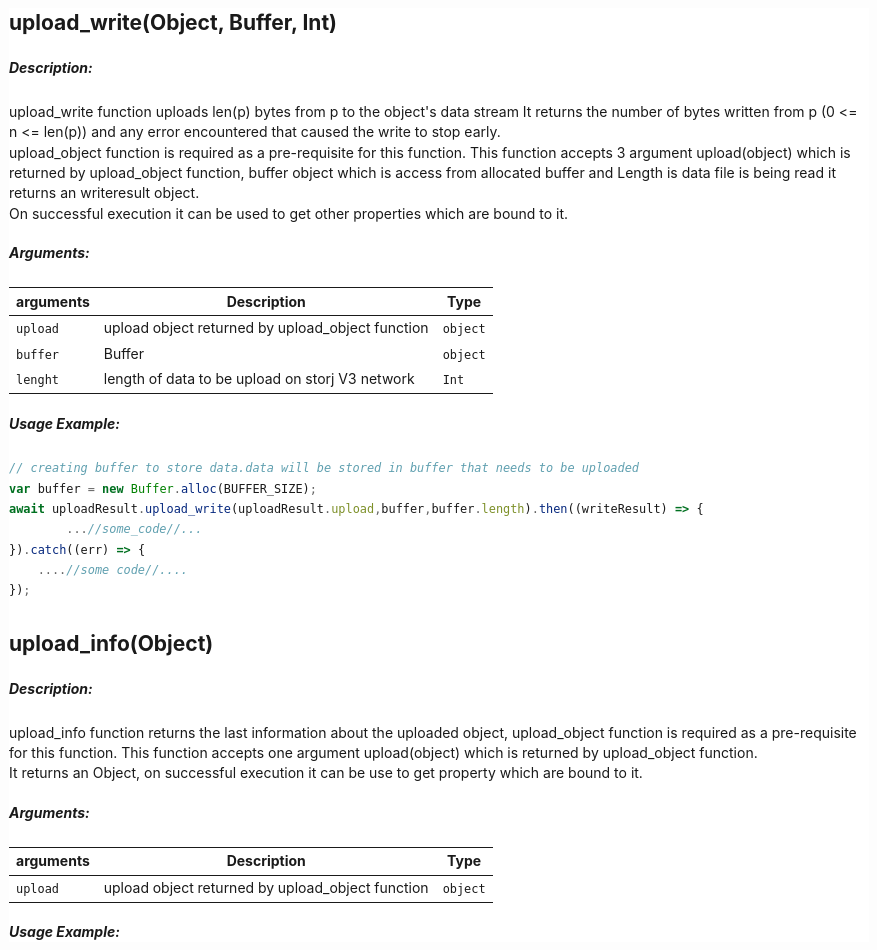 

## upload_write(Object, Buffer, Int)

##### Description:

upload_write function uploads len(p) bytes from p to the object's data stream It 
returns the number of bytes written from p (0 <= n <= len(p)) and any error encountered 
that caused the write to stop early.\
upload_object function is required as a pre-requisite 
for this function. This function accepts 3 argument upload(object) which is returned 
by upload_object function, buffer object which is access from allocated buffer and 
Length is data file is being read it returns an writeresult object.\
On successful execution it can be used to get other properties which are bound to it.

##### Arguments:

| arguments | Description |  Type |
| --- | --- | --- |
|<code>upload</code>| upload object returned by upload_object function | <code>object</code> |
|<code>buffer</code>| Buffer | <code>object</code> |
|<code>lenght</code>| length of data to be upload on storj V3 network | <code>Int</code> |

##### Usage Example:

```js
// creating buffer to store data.data will be stored in buffer that needs to be uploaded
var buffer = new Buffer.alloc(BUFFER_SIZE);
await uploadResult.upload_write(uploadResult.upload,buffer,buffer.length).then((writeResult) => {
		...//some_code//...
}).catch((err) => {
	....//some code//....
});
```


## upload_info(Object)

##### Description:

upload_info function returns the last information about the uploaded object, upload_object function 
is required as a pre-requisite for this function. This function accepts one argument 
upload(object) which is returned by upload_object function.\
It returns an Object, on successful execution it can be use to get property which are bound to it.

##### Arguments:

| arguments | Description |  Type |
| --- | --- | --- |
|<code>upload</code>| upload object returned by upload_object function | <code>object</code> |

##### Usage Example:
